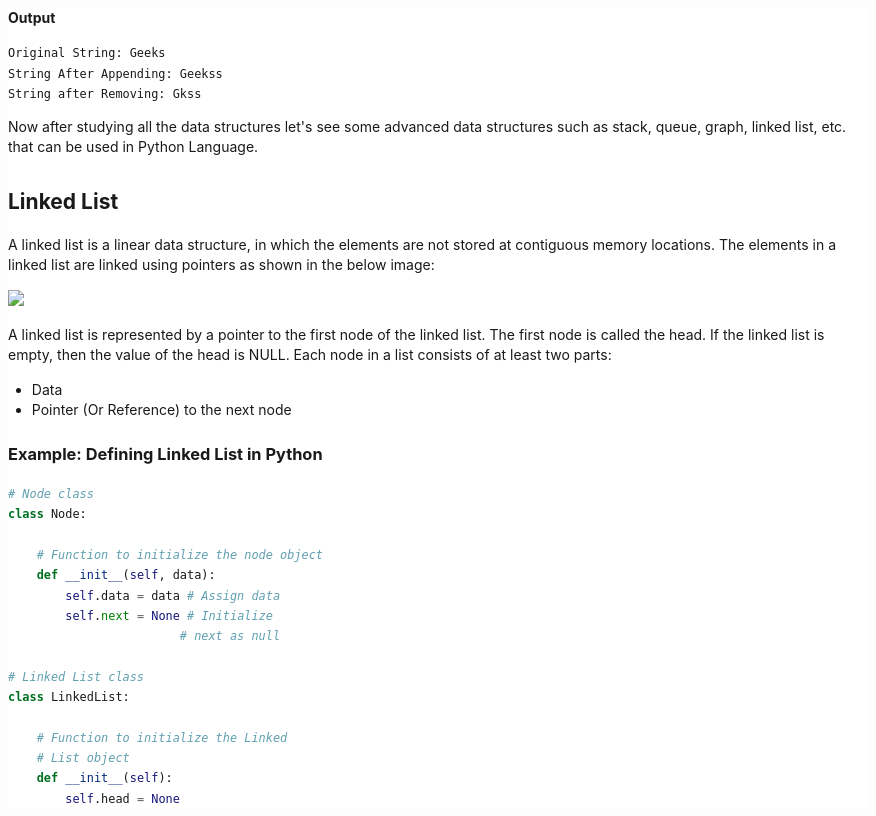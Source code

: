   
**Output**

```
Original String: Geeks
String After Appending: Geekss
String after Removing: Gkss
```


Now after studying all the data structures let's see some advanced data structures such as
 stack, queue, graph, linked list, etc. that can be used in Python Language.


Linked List
-----------


A linked list is a linear data structure, in which the elements are
 not stored at contiguous memory locations. The elements in a linked list are linked using pointers as
 shown in the below image:


![](https://media.geeksforgeeks.org/wp-content/cdn-uploads/gq/2013/03/Linkedlist.png)



A linked list is represented by a pointer to the first node of the linked list. The first
 node is called the head. If the linked list is empty, then the value of the head is NULL. Each node in a
 list consists of at least two parts:


* Data
* Pointer (Or Reference) to the next node


### Example: Defining Linked List in Python


```Python
# Node class
class Node:

    # Function to initialize the node object
    def __init__(self, data):
        self.data = data # Assign data
        self.next = None # Initialize
                        # next as null

# Linked List class
class LinkedList:
    
    # Function to initialize the Linked
    # List object
    def __init__(self):
        self.head = None

```
